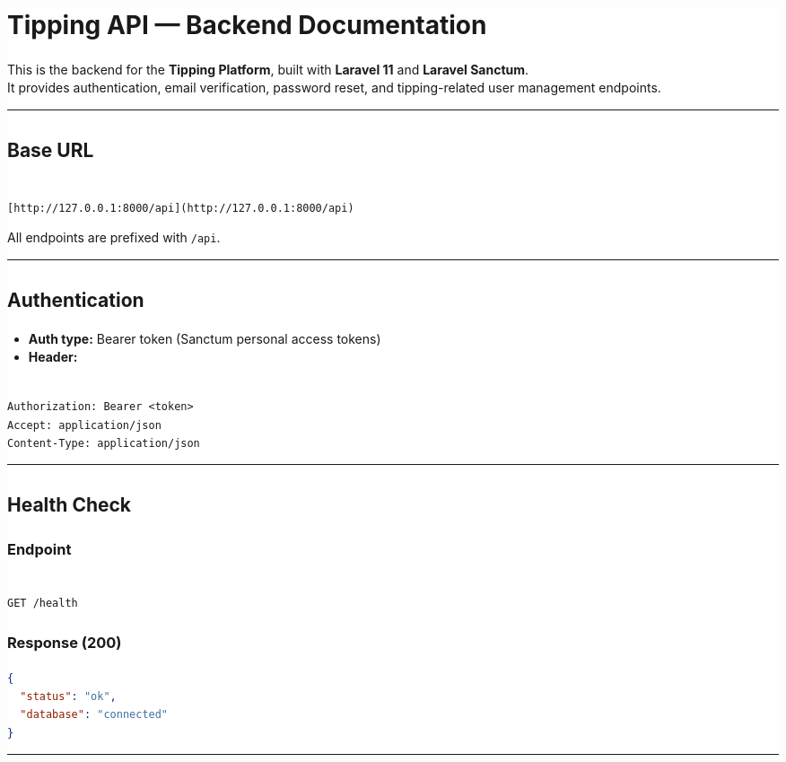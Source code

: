 # Tipping API — Backend Documentation

This is the backend for the **Tipping Platform**, built with **Laravel 11** and **Laravel Sanctum**.  
It provides authentication, email verification, password reset, and tipping-related user management endpoints.

---

##  Base URL

```

[http://127.0.0.1:8000/api](http://127.0.0.1:8000/api)

```

All endpoints are prefixed with `/api`.

---

##  Authentication

- **Auth type:** Bearer token (Sanctum personal access tokens)  
- **Header:**  
```

Authorization: Bearer <token>
Accept: application/json
Content-Type: application/json

```

---

##  Health Check

### Endpoint
```

GET /health

````

### Response (200)
```json
{
  "status": "ok",
  "database": "connected"
}
````

---
